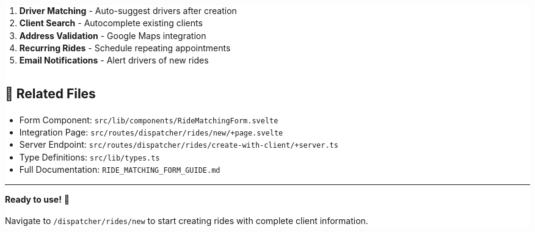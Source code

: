 1. **Driver Matching** - Auto-suggest drivers after creation
2. **Client Search** - Autocomplete existing clients
3. **Address Validation** - Google Maps integration
4. **Recurring Rides** - Schedule repeating appointments
5. **Email Notifications** - Alert drivers of new rides

## 🔗 Related Files

- Form Component: `src/lib/components/RideMatchingForm.svelte`
- Integration Page: `src/routes/dispatcher/rides/new/+page.svelte`
- Server Endpoint: `src/routes/dispatcher/rides/create-with-client/+server.ts`
- Type Definitions: `src/lib/types.ts`
- Full Documentation: `RIDE_MATCHING_FORM_GUIDE.md`

---

**Ready to use!** 🎉

Navigate to `/dispatcher/rides/new` to start creating rides with complete client information.
